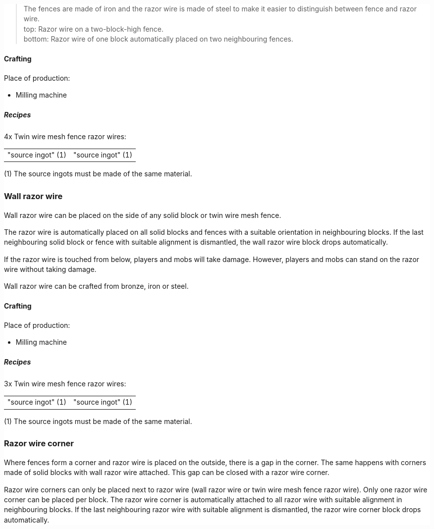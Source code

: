 > The fences are made of iron and the razor wire is made of steel to make it easier to distinguish between fence and razor wire. <br>
> top: Razor wire on a two-block-high fence. <br>
> bottom: Razor wire of one block automatically placed on two neighbouring fences.

#### Crafting
Place of production:
* Milling machine

##### Recipes
4x Twin wire mesh fence razor wires:

|                    |                    | 
|--------------------|--------------------|
| "source ingot" (1) | "source ingot" (1) |

(1) The source ingots must be made of the same material.

### Wall razor wire
Wall razor wire can be placed on the side of any solid block or twin wire mesh fence.

The razor wire is automatically placed on all solid blocks and fences with a suitable orientation in neighbouring blocks. If the last neighbouring solid block or fence with suitable alignment is dismantled, the wall razor wire block drops automatically.

If the razor wire is touched from below, players and mobs will take damage. However, players and mobs can stand on the razor wire without taking damage.

Wall razor wire can be crafted from bronze, iron or steel.

#### Crafting
Place of production:
* Milling machine

##### Recipes
3x Twin wire mesh fence razor wires:

|                    |                    | 
|--------------------|--------------------|
| "source ingot" (1) | "source ingot" (1) |

(1) The source ingots must be made of the same material.

### Razor wire corner
Where fences form a corner and razor wire is placed on the outside, there is a gap in the corner. The same happens with corners made of solid blocks with wall razor wire attached. This gap can be closed with a razor wire corner.

Razor wire corners can only be placed next to razor wire (wall razor wire or twin wire mesh fence razor wire). Only one razor wire corner can be placed per block.
The razor wire corner is automatically attached to all razor wire with suitable alignment in neighbouring blocks. If the last neighbouring razor wire with suitable alignment is dismantled, the razor wire corner block drops automatically.
